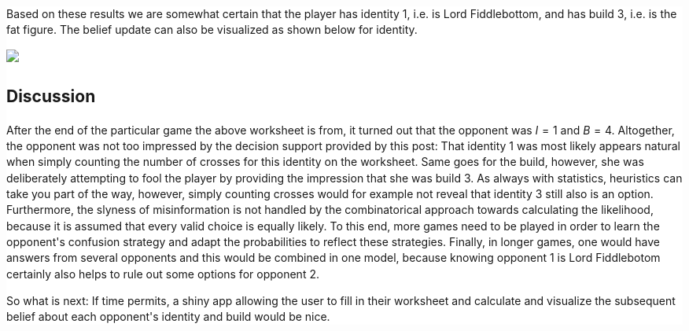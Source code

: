 Based on these results we are somewhat certain that the player has
identity 1, i.e. is Lord Fiddlebottom, and has build 3, i.e. is the
fat figure. The belief update can also be visualized as shown below for
identity.

<img src="{{ site.baseurl }}/figure/source/2018-04-03-inkognito/PLOTBELIEF-1.png" style="display: block; margin: auto;" />

## Discussion

After the end of the particular game the above worksheet is from, it
turned out that the opponent was $I=1$ and $B=4$. Altogether, the
opponent was not too impressed by the decision support provided by
this post: That identity 1 was most likely appears natural when simply
counting the number of crosses for this identity on the
worksheet. Same goes for the build, however, she was deliberately
attempting to fool the player by providing the impression that she was
build 3. As always with statistics, heuristics can take you part of
the way, however, simply counting crosses would for example not reveal
that identity 3 still also is an option. Furthermore, the slyness of
misinformation is not handled by the combinatorical approach towards
calculating the likelihood, because it is assumed that every valid
choice is equally likely. To this end, more games need to be played in
order to learn the opponent's confusion strategy and adapt the
probabilities to reflect these strategies. Finally, in longer games, one
would have answers from several opponents and this would be combined
in one model, because knowing opponent 1 is Lord Fiddlebotom certainly
also helps to rule out some options for opponent 2.

So what is next: If time permits, a shiny app allowing the user to fill in their
worksheet and calculate and visualize the subsequent belief about each opponent's
identity and build would be nice.
